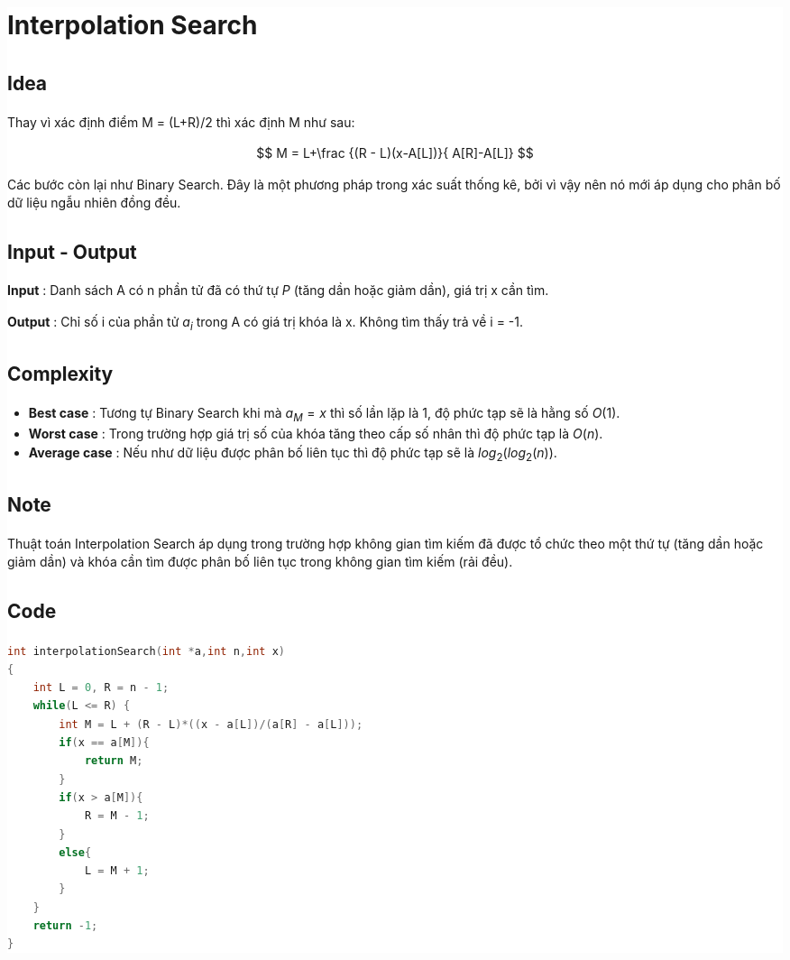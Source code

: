 # Interpolation Search

## Idea

Thay vì xác định điểm M = (L+R)/2 thì xác định M như sau:

$$
M =  L+\frac {(R - L)(x-A[L])}{ A[R]-A[L]}
$$

Các bước còn lại như Binary Search. Đây là một phương pháp trong xác suất thống kê, bởi vì vậy nên nó mới áp dụng cho phân bố dữ liệu ngẫu nhiên đồng đều.

## Input - Output

**Input** : Danh sách A có n phần tử đã có thứ tự _P_ (tăng dần hoặc giảm dần), giá trị x cần tìm.

**Output** : Chỉ số i của phần tử $a_i$ trong A có giá trị khóa là x. Không tìm thấy trả về i = -1.

## Complexity

- **Best case** : Tương tự Binary Search khi mà $a_M = x$ thì số lần lặp là 1, độ phức tạp sẽ là hằng số $O(1)$.
- **Worst case** : Trong trường hợp giá trị số của khóa tăng theo cấp số nhân thì độ phức tạp là $O(n)$.
- **Average case** : Nếu như dữ liệu được phân bố liên tục thì độ phức tạp sẽ là $log_2(log_2(n))$.

## Note

Thuật toán Interpolation Search áp dụng trong trường hợp không gian tìm kiếm đã được tổ chức theo một thứ tự (tăng dần hoặc giảm dần) và khóa cần tìm được phân bố liên tục trong không gian tìm kiếm (rải đều).

## Code

```c++
int interpolationSearch(int *a,int n,int x)
{
    int L = 0, R = n - 1;
    while(L <= R) {
        int M = L + (R - L)*((x - a[L])/(a[R] - a[L]));
        if(x == a[M]){
            return M;
        }
        if(x > a[M]){
            R = M - 1;
        }
        else{
            L = M + 1;
        }
    }
    return -1;
}
```
